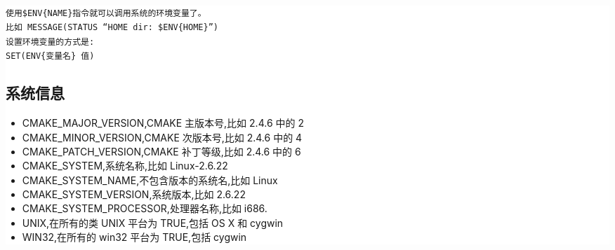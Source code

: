 ```
使用$ENV{NAME}指令就可以调用系统的环境变量了。
比如 MESSAGE(STATUS “HOME dir: $ENV{HOME}”)
设置环境变量的方式是:
SET(ENV{变量名} 值)
```

## 系统信息

- CMAKE_MAJOR_VERSION,CMAKE 主版本号,比如 2.4.6 中的 2
- CMAKE_MINOR_VERSION,CMAKE 次版本号,比如 2.4.6 中的 4
- CMAKE_PATCH_VERSION,CMAKE 补丁等级,比如 2.4.6 中的 6
- CMAKE_SYSTEM,系统名称,比如 Linux-2.6.22
- CMAKE_SYSTEM_NAME,不包含版本的系统名,比如 Linux
- CMAKE_SYSTEM_VERSION,系统版本,比如 2.6.22
- CMAKE_SYSTEM_PROCESSOR,处理器名称,比如 i686.
- UNIX,在所有的类 UNIX 平台为 TRUE,包括 OS X 和 cygwin
- WIN32,在所有的 win32 平台为 TRUE,包括 cygwin